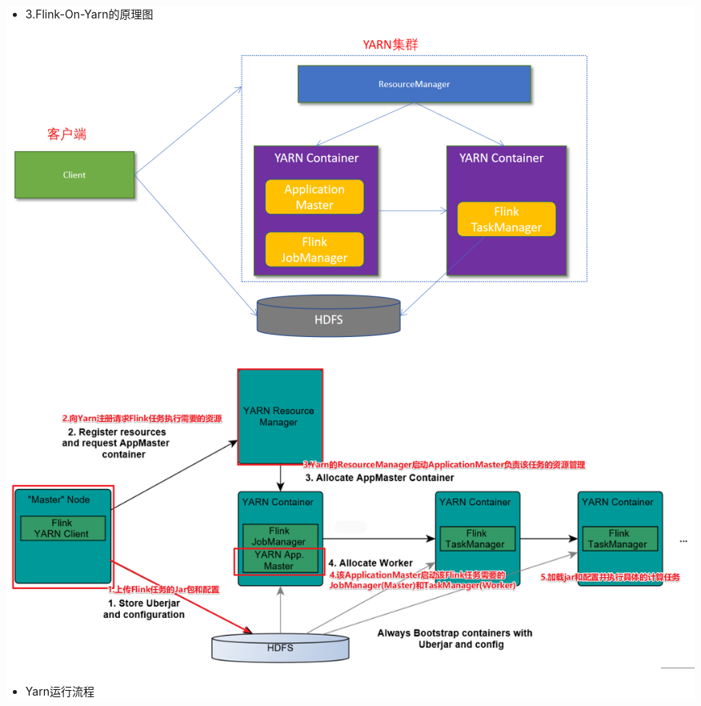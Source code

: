 

- 3.Flink-On-Yarn的原理图

![image-20210422084643153](images/image-20210422084643153.png)



![1614829673542](images/1614829673542.png)

- Yarn运行流程
